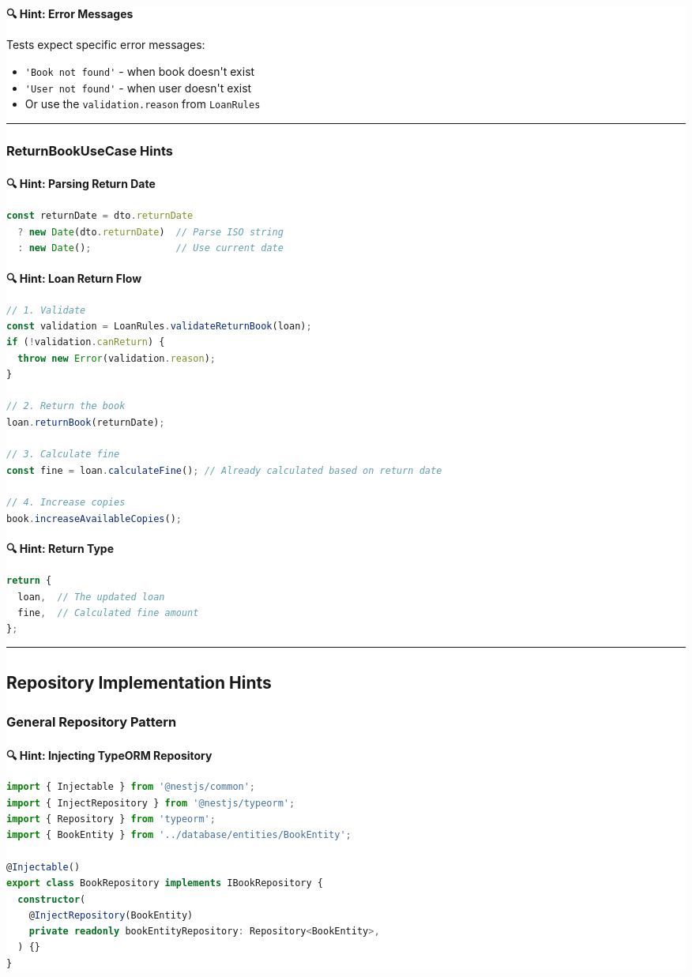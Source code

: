 #### 🔍 Hint: Error Messages
Tests expect specific error messages:
- `'Book not found'` - when book doesn't exist
- `'User not found'` - when user doesn't exist
- Or use the `validation.reason` from `LoanRules`

---

### ReturnBookUseCase Hints

#### 🔍 Hint: Parsing Return Date
```typescript
const returnDate = dto.returnDate
  ? new Date(dto.returnDate)  // Parse ISO string
  : new Date();               // Use current date
```

#### 🔍 Hint: Loan Return Flow
```typescript
// 1. Validate
const validation = LoanRules.validateReturnBook(loan);
if (!validation.canReturn) {
  throw new Error(validation.reason);
}

// 2. Return the book
loan.returnBook(returnDate);

// 3. Calculate fine
const fine = loan.calculateFine(); // Already calculated based on return date

// 4. Increase copies
book.increaseAvailableCopies();
```

#### 🔍 Hint: Return Type
```typescript
return {
  loan,  // The updated loan
  fine,  // Calculated fine amount
};
```

---

## Repository Implementation Hints

### General Repository Pattern

#### 🔍 Hint: Injecting TypeORM Repository
```typescript
import { Injectable } from '@nestjs/common';
import { InjectRepository } from '@nestjs/typeorm';
import { Repository } from 'typeorm';
import { BookEntity } from '../database/entities/BookEntity';

@Injectable()
export class BookRepository implements IBookRepository {
  constructor(
    @InjectRepository(BookEntity)
    private readonly bookEntityRepository: Repository<BookEntity>,
  ) {}
}
```
